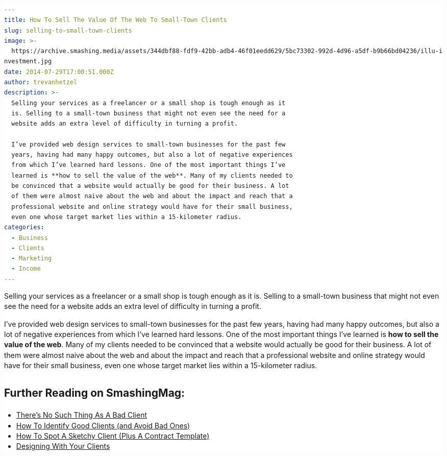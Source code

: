 ```yaml
---
title: How To Sell The Value Of The Web To Small-Town Clients
slug: selling-to-small-town-clients
image: >-
  https://archive.smashing.media/assets/344dbf88-fdf9-42bb-adb4-46f01eedd629/5bc73302-992d-4d96-a5df-b9b66bd04236/illu-investment.jpg
date: 2014-07-29T17:00:51.000Z
author: trevanhetzel
description: >-
  Selling your services as a freelancer or a small shop is tough enough as it
  is. Selling to a small-town business that might not even see the need for a
  website adds an extra level of difficulty in turning a profit.

  I’ve provided web design services to small-town businesses for the past few
  years, having had many happy outcomes, but also a lot of negative experiences
  from which I’ve learned hard lessons. One of the most important things I’ve
  learned is **how to sell the value of the web**. Many of my clients needed to
  be convinced that a website would actually be good for their business. A lot
  of them were almost naive about the web and about the impact and reach that a
  professional website and online strategy would have for their small business,
  even one whose target market lies within a 15-kilometer radius.
categories:
  - Business
  - Clients
  - Marketing
  - Income
---
```

Selling your services as a freelancer or a small shop is tough enough as it is. Selling to a small-town business that might not even see the need for a website adds an extra level of difficulty in turning a profit.

I’ve provided web design services to small-town businesses for the past few years, having had many happy outcomes, but also a lot of negative experiences from which I’ve learned hard lessons. One of the most important things I’ve learned is <strong>how to sell the value of the web</strong>. Many of my clients needed to be convinced that a website would actually be good for their business. A lot of them were almost naive about the web and about the impact and reach that a professional website and online strategy would have for their small business, even one whose target market lies within a 15-kilometer radius.</p>

## <span class="rh">Further Reading</span> on SmashingMag:

*   [There’s No Such Thing As A Bad Client](https://www.smashingmagazine.com/2010/05/theres-no-such-thing-as-a-bad-client/)
*   [How To Identify Good Clients (and Avoid Bad Ones)](https://www.smashingmagazine.com/2011/01/how-to-identify-good-clients-avoid-bad-ones/)
*   [How To Spot A Sketchy Client (Plus A Contract Template)](https://www.smashingmagazine.com/2010/06/how-to-spot-a-sketchy-client-plus-a-contract-template/)
*   [Designing With Your Clients](https://www.smashingmagazine.com/2014/12/designing-with-your-clients/)
